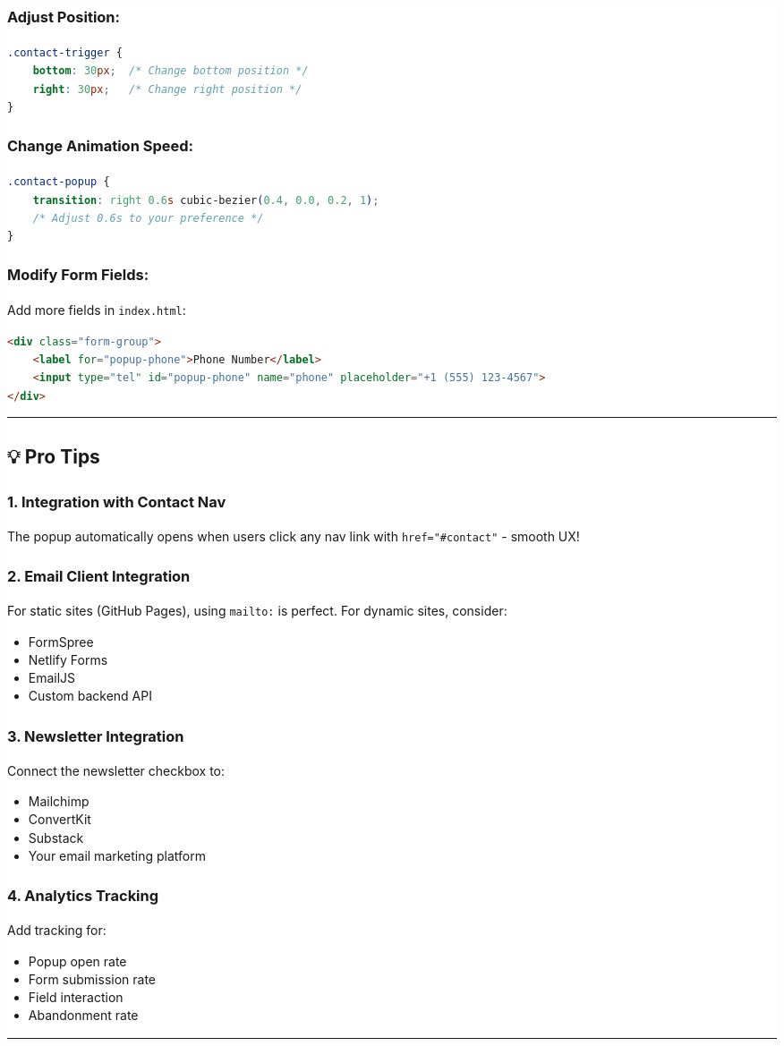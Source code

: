### Adjust Position:
```css
.contact-trigger {
    bottom: 30px;  /* Change bottom position */
    right: 30px;   /* Change right position */
}
```

### Change Animation Speed:
```css
.contact-popup {
    transition: right 0.6s cubic-bezier(0.4, 0.0, 0.2, 1);
    /* Adjust 0.6s to your preference */
}
```

### Modify Form Fields:
Add more fields in `index.html`:
```html
<div class="form-group">
    <label for="popup-phone">Phone Number</label>
    <input type="tel" id="popup-phone" name="phone" placeholder="+1 (555) 123-4567">
</div>
```

---

## 💡 Pro Tips

### 1. **Integration with Contact Nav**
The popup automatically opens when users click any nav link with `href="#contact"` - smooth UX!

### 2. **Email Client Integration**
For static sites (GitHub Pages), using `mailto:` is perfect. For dynamic sites, consider:
- FormSpree
- Netlify Forms
- EmailJS
- Custom backend API

### 3. **Newsletter Integration**
Connect the newsletter checkbox to:
- Mailchimp
- ConvertKit
- Substack
- Your email marketing platform

### 4. **Analytics Tracking**
Add tracking for:
- Popup open rate
- Form submission rate
- Field interaction
- Abandonment rate

---